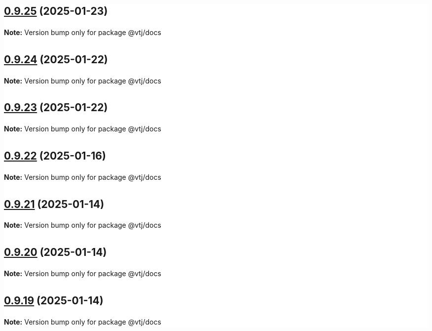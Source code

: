 ## [0.9.25](https://gitee.com/newgateway/vtj/compare/@vtj/docs@0.9.24...@vtj/docs@0.9.25) (2025-01-23)

**Note:** Version bump only for package @vtj/docs





## [0.9.24](https://gitee.com/newgateway/vtj/compare/@vtj/docs@0.9.23...@vtj/docs@0.9.24) (2025-01-22)

**Note:** Version bump only for package @vtj/docs





## [0.9.23](https://gitee.com/newgateway/vtj/compare/@vtj/docs@0.9.22...@vtj/docs@0.9.23) (2025-01-22)

**Note:** Version bump only for package @vtj/docs





## [0.9.22](https://gitee.com/newgateway/vtj/compare/@vtj/docs@0.9.21...@vtj/docs@0.9.22) (2025-01-16)

**Note:** Version bump only for package @vtj/docs





## [0.9.21](https://gitee.com/newgateway/vtj/compare/@vtj/docs@0.9.20...@vtj/docs@0.9.21) (2025-01-14)

**Note:** Version bump only for package @vtj/docs





## [0.9.20](https://gitee.com/newgateway/vtj/compare/@vtj/docs@0.9.19...@vtj/docs@0.9.20) (2025-01-14)

**Note:** Version bump only for package @vtj/docs





## [0.9.19](https://gitee.com/newgateway/vtj/compare/@vtj/docs@0.9.18...@vtj/docs@0.9.19) (2025-01-14)

**Note:** Version bump only for package @vtj/docs


